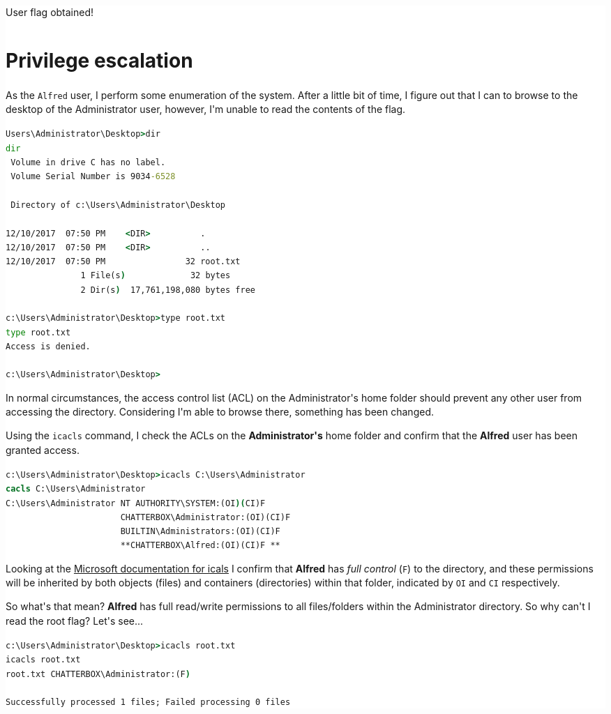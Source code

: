 <div class="alert alert-success">User flag obtained!</div>

# <a name="privesc"></a> Privilege escalation
As the `Alfred` user, I perform some enumeration of the system. After a little bit of time, I figure out that I can to browse to the desktop of the Administrator user, however, I'm unable to read the contents of the flag.
```cmd
Users\Administrator\Desktop>dir
dir
 Volume in drive C has no label.
 Volume Serial Number is 9034-6528

 Directory of c:\Users\Administrator\Desktop

12/10/2017  07:50 PM    <DIR>          .
12/10/2017  07:50 PM    <DIR>          ..
12/10/2017  07:50 PM                32 root.txt
               1 File(s)             32 bytes
               2 Dir(s)  17,761,198,080 bytes free

c:\Users\Administrator\Desktop>type root.txt
type root.txt
Access is denied.

c:\Users\Administrator\Desktop>
```

In normal circumstances, the access control list (ACL) on the Administrator's home folder should prevent any other user from accessing the directory. Considering I'm able to browse there, something has been changed.

Using the `icacls` command, I check the ACLs on the **Administrator's** home folder and confirm that the **Alfred** user has been granted access.
```cmd
c:\Users\Administrator\Desktop>icacls C:\Users\Administrator
cacls C:\Users\Administrator
C:\Users\Administrator NT AUTHORITY\SYSTEM:(OI)(CI)F 
                       CHATTERBOX\Administrator:(OI)(CI)F 
                       BUILTIN\Administrators:(OI)(CI)F 
                       **CHATTERBOX\Alfred:(OI)(CI)F **
```

Looking at the [Microsoft documentation for icals](https://docs.microsoft.com/en-us/windows-server/administration/windows-commands/icacls) I confirm that **Alfred** has *full control* (`F`) to the directory, and these permissions will be inherited by both objects (files) and containers (directories) within that folder, indicated by `OI` and `CI` respectively.

So what's that mean? **Alfred** has full read/write permissions to all files/folders within the Administrator directory. So why can't I read the root flag? Let's see...

```cmd
c:\Users\Administrator\Desktop>icacls root.txt
icacls root.txt
root.txt CHATTERBOX\Administrator:(F)

Successfully processed 1 files; Failed processing 0 files
```

